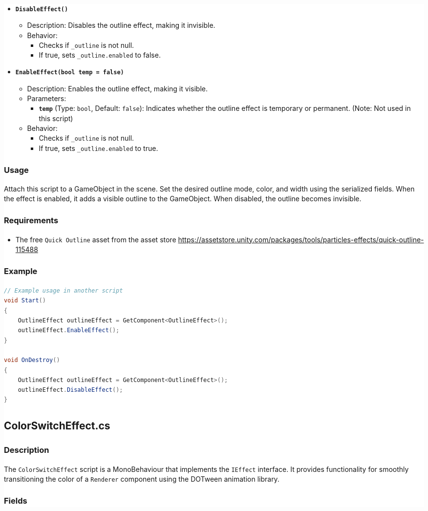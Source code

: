 - **`DisableEffect()`**

  - Description: Disables the outline effect, making it invisible.
  - Behavior:
    - Checks if `_outline` is not null.
    - If true, sets `_outline.enabled` to false.

- **`EnableEffect(bool temp = false)`**
  - Description: Enables the outline effect, making it visible.
  - Parameters:
    - **`temp`** (Type: `bool`, Default: `false`): Indicates whether the outline effect is temporary or permanent. (Note: Not used in this script)
  - Behavior:
    - Checks if `_outline` is not null.
    - If true, sets `_outline.enabled` to true.

### Usage

Attach this script to a GameObject in the scene. Set the desired outline mode, color, and width using the serialized fields. When the effect is enabled, it adds a visible outline to the GameObject. When disabled, the outline becomes invisible.

### Requirements

- The free `Quick Outline` asset from the asset store https://assetstore.unity.com/packages/tools/particles-effects/quick-outline-115488

### Example

```csharp
// Example usage in another script
void Start()
{
    OutlineEffect outlineEffect = GetComponent<OutlineEffect>();
    outlineEffect.EnableEffect();
}

void OnDestroy()
{
    OutlineEffect outlineEffect = GetComponent<OutlineEffect>();
    outlineEffect.DisableEffect();
}
```

## ColorSwitchEffect.cs

### Description

The `ColorSwitchEffect` script is a MonoBehaviour that implements the `IEffect` interface. It provides functionality for smoothly transitioning the color of a `Renderer` component using the DOTween animation library.

### Fields
